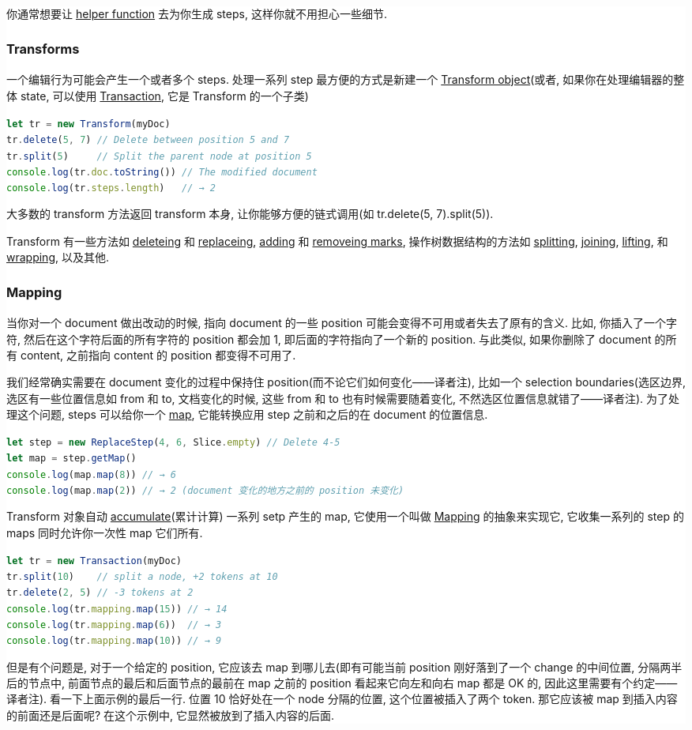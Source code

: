 你通常想要让 [helper function](http://prosemirror.net/docs/ref/#transform.Transform.replace) 去为你生成 steps, 这样你就不用担心一些细节.

### Transforms

一个编辑行为可能会产生一个或者多个 steps. 处理一系列 step 最方便的方式是新建一个 [Transform object](http://prosemirror.net/docs/ref/#transform.Transform)(或者, 如果你在处理编辑器的整体 state, 可以使用 [Transaction](http://prosemirror.net/docs/ref/#state.Transaction), 它是 Transform 的一个子类)
```js
let tr = new Transform(myDoc)
tr.delete(5, 7) // Delete between position 5 and 7
tr.split(5)     // Split the parent node at position 5
console.log(tr.doc.toString()) // The modified document
console.log(tr.steps.length)   // → 2
```
大多数的 transform 方法返回 transform 本身, 让你能够方便的链式调用(如 tr.delete(5, 7).split(5)).

Transform 有一些方法如 [deleteing](http://prosemirror.net/docs/ref/#transform.Transform.delete) 和 [replaceing](http://prosemirror.net/docs/ref/#transform.Transform.replace), [adding](http://prosemirror.net/docs/ref/#transform.Transform.addMark) 和 [removeing marks](http://prosemirror.net/docs/ref/#transform.Transform.removeMark), 操作树数据结构的方法如 [splitting](http://prosemirror.net/docs/ref/#transform.Transform.split), [joining](http://prosemirror.net/docs/ref/#transform.Transform.join), [lifting](http://prosemirror.net/docs/ref/#transform.Transform.lift), 和 [wrapping](http://prosemirror.net/docs/ref/#transform.Transform.wrap), 以及其他.

### Mapping

当你对一个 document 做出改动的时候, 指向 document 的一些 position 可能会变得不可用或者失去了原有的含义. 比如, 你插入了一个字符, 然后在这个字符后面的所有字符的 position 都会加 1, 即后面的字符指向了一个新的 position. 与此类似, 如果你删除了 document 的所有 content, 之前指向 content 的 position 都变得不可用了.

我们经常确实需要在 document 变化的过程中保持住 position(而不论它们如何变化——译者注), 比如一个 selection boundaries(选区边界, 选区有一些位置信息如 from 和 to, 文档变化的时候, 这些 from 和 to 也有时候需要随着变化, 不然选区位置信息就错了——译者注). 为了处理这个问题, steps 可以给你一个 [map](http://prosemirror.net/docs/ref/#transform.StepMap), 它能转换应用 step 之前和之后的在 document 的位置信息.
```js
let step = new ReplaceStep(4, 6, Slice.empty) // Delete 4-5
let map = step.getMap()
console.log(map.map(8)) // → 6
console.log(map.map(2)) // → 2 (document 变化的地方之前的 position 未变化)
```
Transform 对象自动 [accumulate](http://prosemirror.net/docs/ref/#transform.Transform.mapping)(累计计算) 一系列 setp 产生的 map, 它使用一个叫做 [Mapping](http://prosemirror.net/docs/ref/#transform.Mapping) 的抽象来实现它, 它收集一系列的 step 的 maps 同时允许你一次性 map 它们所有.
```js
let tr = new Transaction(myDoc)
tr.split(10)    // split a node, +2 tokens at 10
tr.delete(2, 5) // -3 tokens at 2
console.log(tr.mapping.map(15)) // → 14
console.log(tr.mapping.map(6))  // → 3
console.log(tr.mapping.map(10)) // → 9
```
但是有个问题是, 对于一个给定的 position, 它应该去 map 到哪儿去(即有可能当前 position 刚好落到了一个 change 的中间位置, 分隔两半后的节点中, 前面节点的最后和后面节点的最前在 map 之前的 position 看起来它向左和向右 map 都是 OK 的, 因此这里需要有个约定——译者注). 看一下上面示例的最后一行. 位置 10 恰好处在一个 node 分隔的位置, 这个位置被插入了两个 token. 那它应该被 map 到插入内容的前面还是后面呢? 在这个示例中, 它显然被放到了插入内容的后面.
